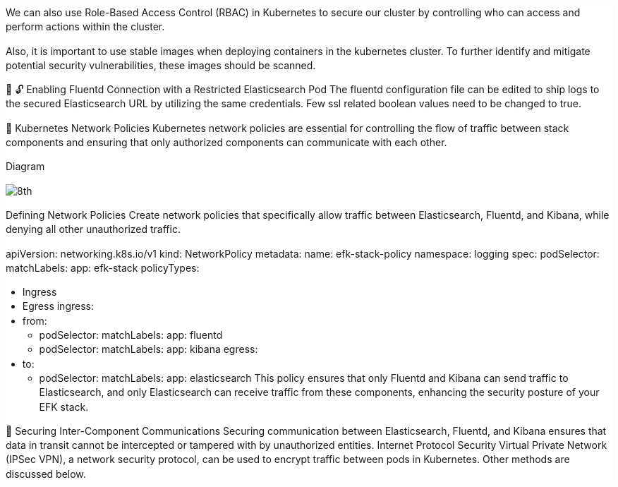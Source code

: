 We can also use Role-Based Access Control (RBAC) in Kubernetes to secure our cluster by controlling who can access and perform actions within the cluster.

Also, it is important to use stable images when deploying containers in the kubernetes cluster. To further identify and mitigate potential security vulnerabilities, these images should be scanned.

🔑 🔓 Enabling Fluentd Connection with a Restricted Elasticsearch Pod
The fluentd configuration file can be edited to ship logs to the secured Elasticsearch URL by utilizing the same credentials.
Few ssl related boolean values need to be changed to true.

🧾 Kubernetes Network Policies
Kubernetes network policies are essential for controlling the flow of traffic between stack components and ensuring that only authorized components can communicate with each other.

Diagram

![8th](https://github.com/user-attachments/assets/88947403-8cf8-49c9-b07d-f78a79ff4c22)


Defining Network Policies
Create network policies that specifically allow traffic between Elasticsearch, Fluentd, and Kibana, while denying all other unauthorized traffic.

apiVersion: networking.k8s.io/v1
kind: NetworkPolicy
metadata:
  name: efk-stack-policy
  namespace: logging
spec:
  podSelector:
    matchLabels:
      app: efk-stack
  policyTypes:
  - Ingress
  - Egress
  ingress:
  - from:
    - podSelector:
        matchLabels:
          app: fluentd
    - podSelector:
        matchLabels:
          app: kibana
  egress:
  - to:
    - podSelector:
        matchLabels:
          app: elasticsearch
This policy ensures that only Fluentd and Kibana can send traffic to Elasticsearch, and only Elasticsearch can receive traffic from these components, enhancing the security posture of your EFK stack.

🤞 Securing Inter-Component Communications
Securing communication between Elasticsearch, Fluentd, and Kibana ensures that data in transit cannot be intercepted or tampered with by unauthorized entities.
Internet Protocol Security Virtual Private Network (IPSec VPN), a network security protocol, can be used to encrypt traffic between pods in Kubernetes. Other methods are discussed below.
